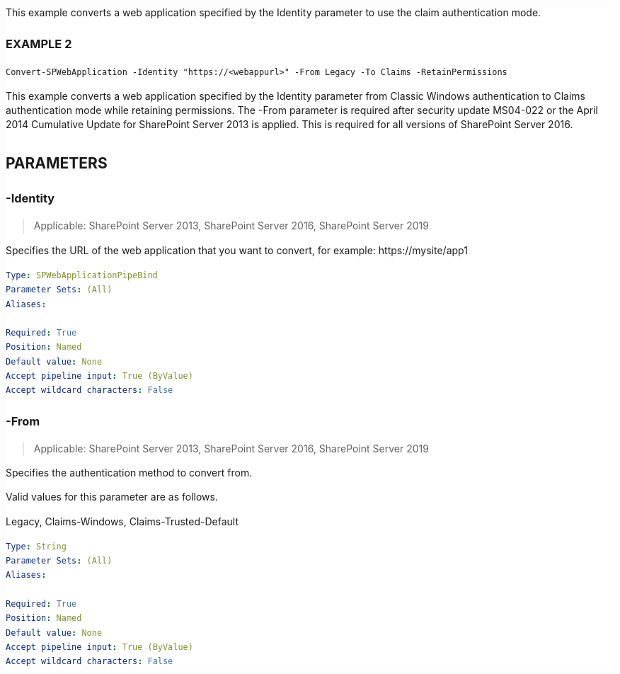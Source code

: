 This example converts a web application specified by the Identity parameter to use the claim authentication mode.

### EXAMPLE 2
```
Convert-SPWebApplication -Identity "https://<webappurl>" -From Legacy -To Claims -RetainPermissions
```

This example converts a web application specified by the Identity parameter from Classic Windows authentication to Claims authentication mode while retaining permissions. The -From parameter is required after security update MS04-022 or the April 2014 Cumulative Update for SharePoint Server 2013 is applied. This is required for all versions of SharePoint Server 2016.

## PARAMETERS

### -Identity

> Applicable: SharePoint Server 2013, SharePoint Server 2016, SharePoint Server 2019

Specifies the URL of the web application that you want to convert, for example: https://mysite/app1

```yaml
Type: SPWebApplicationPipeBind
Parameter Sets: (All)
Aliases:

Required: True
Position: Named
Default value: None
Accept pipeline input: True (ByValue)
Accept wildcard characters: False
```

### -From

> Applicable: SharePoint Server 2013, SharePoint Server 2016, SharePoint Server 2019

Specifies the authentication method to convert from.

Valid values for this parameter are as follows.

Legacy, Claims-Windows, Claims-Trusted-Default

```yaml
Type: String
Parameter Sets: (All)
Aliases:

Required: True
Position: Named
Default value: None
Accept pipeline input: True (ByValue)
Accept wildcard characters: False
```
